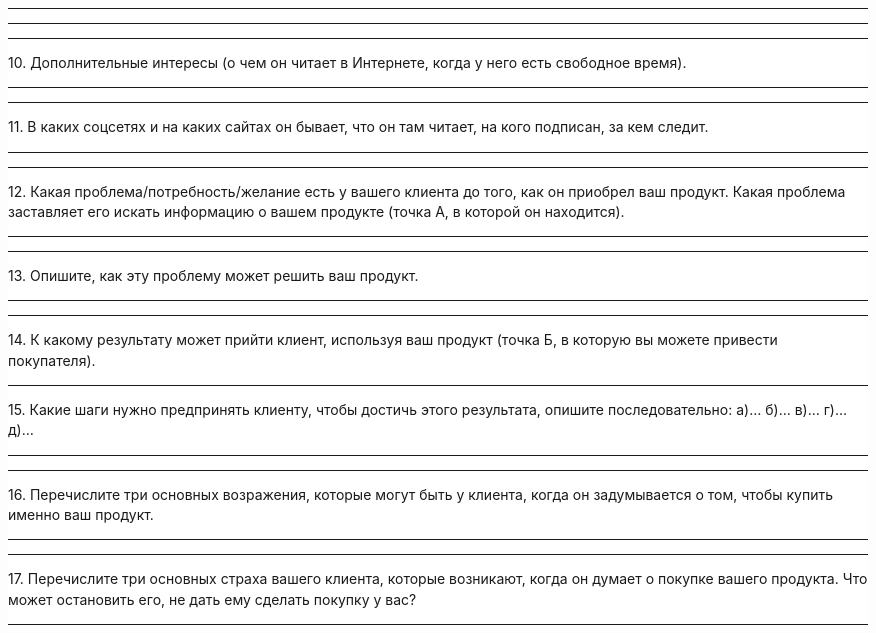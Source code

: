 ------------------------------------------------------------------------

------------------------------------------------------------------------

------------------------------------------------------------------------

10. Дополнительные интересы (о чем он читает в Интернете, когда у него
есть свободное время).

------------------------------------------------------------------------

------------------------------------------------------------------------

11. В каких соцсетях и на каких сайтах он бывает, что он там читает, на
кого подписан, за кем следит.

------------------------------------------------------------------------

------------------------------------------------------------------------

12. Какая проблема/потребность/желание есть у вашего клиента до того,
как он приобрел ваш продукт. Какая проблема заставляет его искать
информацию о вашем продукте (точка А, в которой он находится).

------------------------------------------------------------------------

------------------------------------------------------------------------

13. Опишите, как эту проблему может решить ваш продукт.

------------------------------------------------------------------------

------------------------------------------------------------------------

14. К какому результату может прийти клиент, используя ваш продукт
(точка Б, в которую вы можете привести покупателя).

------------------------------------------------------------------------

15. Какие шаги нужно предпринять клиенту, чтобы достичь этого
результата, опишите последовательно: а)… б)… в)… г)… д)…

------------------------------------------------------------------------

------------------------------------------------------------------------

16. Перечислите три основных возражения, которые могут быть у клиента,
когда он задумывается о том, чтобы купить именно ваш продукт.

------------------------------------------------------------------------

------------------------------------------------------------------------

17. Перечислите три основных страха вашего клиента, которые возникают,
когда он думает о покупке вашего продукта. Что может остановить его, не
дать ему сделать покупку у вас?

------------------------------------------------------------------------

